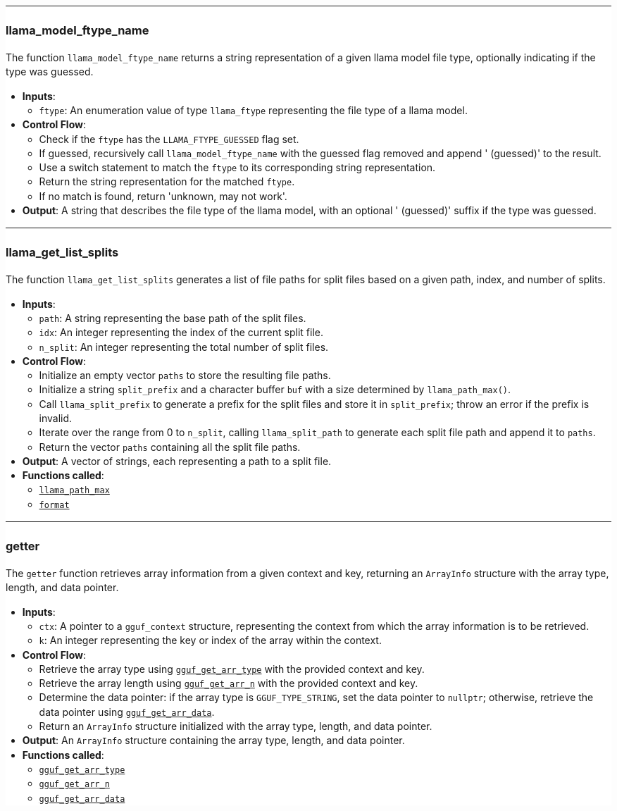 
---
### llama\_model\_ftype\_name
The function `llama_model_ftype_name` returns a string representation of a given llama model file type, optionally indicating if the type was guessed.
- **Inputs**:
    - `ftype`: An enumeration value of type `llama_ftype` representing the file type of a llama model.
- **Control Flow**:
    - Check if the `ftype` has the `LLAMA_FTYPE_GUESSED` flag set.
    - If guessed, recursively call `llama_model_ftype_name` with the guessed flag removed and append ' (guessed)' to the result.
    - Use a switch statement to match the `ftype` to its corresponding string representation.
    - Return the string representation for the matched `ftype`.
    - If no match is found, return 'unknown, may not work'.
- **Output**: A string that describes the file type of the llama model, with an optional ' (guessed)' suffix if the type was guessed.


---
### llama\_get\_list\_splits
The function `llama_get_list_splits` generates a list of file paths for split files based on a given path, index, and number of splits.
- **Inputs**:
    - `path`: A string representing the base path of the split files.
    - `idx`: An integer representing the index of the current split file.
    - `n_split`: An integer representing the total number of split files.
- **Control Flow**:
    - Initialize an empty vector `paths` to store the resulting file paths.
    - Initialize a string `split_prefix` and a character buffer `buf` with a size determined by `llama_path_max()`.
    - Call `llama_split_prefix` to generate a prefix for the split files and store it in `split_prefix`; throw an error if the prefix is invalid.
    - Iterate over the range from 0 to `n_split`, calling `llama_split_path` to generate each split file path and append it to `paths`.
    - Return the vector `paths` containing all the split file paths.
- **Output**: A vector of strings, each representing a path to a split file.
- **Functions called**:
    - [`llama_path_max`](llama-mmap.cpp.driver.md#llama_path_max)
    - [`format`](llama-impl.cpp.driver.md#format)


---
### getter
The `getter` function retrieves array information from a given context and key, returning an `ArrayInfo` structure with the array type, length, and data pointer.
- **Inputs**:
    - `ctx`: A pointer to a `gguf_context` structure, representing the context from which the array information is to be retrieved.
    - `k`: An integer representing the key or index of the array within the context.
- **Control Flow**:
    - Retrieve the array type using [`gguf_get_arr_type`](../ggml/src/gguf.cpp.driver.md#gguf_get_arr_type) with the provided context and key.
    - Retrieve the array length using [`gguf_get_arr_n`](../ggml/src/gguf.cpp.driver.md#gguf_get_arr_n) with the provided context and key.
    - Determine the data pointer: if the array type is `GGUF_TYPE_STRING`, set the data pointer to `nullptr`; otherwise, retrieve the data pointer using [`gguf_get_arr_data`](../ggml/src/gguf.cpp.driver.md#gguf_get_arr_data).
    - Return an `ArrayInfo` structure initialized with the array type, length, and data pointer.
- **Output**: An `ArrayInfo` structure containing the array type, length, and data pointer.
- **Functions called**:
    - [`gguf_get_arr_type`](../ggml/src/gguf.cpp.driver.md#gguf_get_arr_type)
    - [`gguf_get_arr_n`](../ggml/src/gguf.cpp.driver.md#gguf_get_arr_n)
    - [`gguf_get_arr_data`](../ggml/src/gguf.cpp.driver.md#gguf_get_arr_data)
